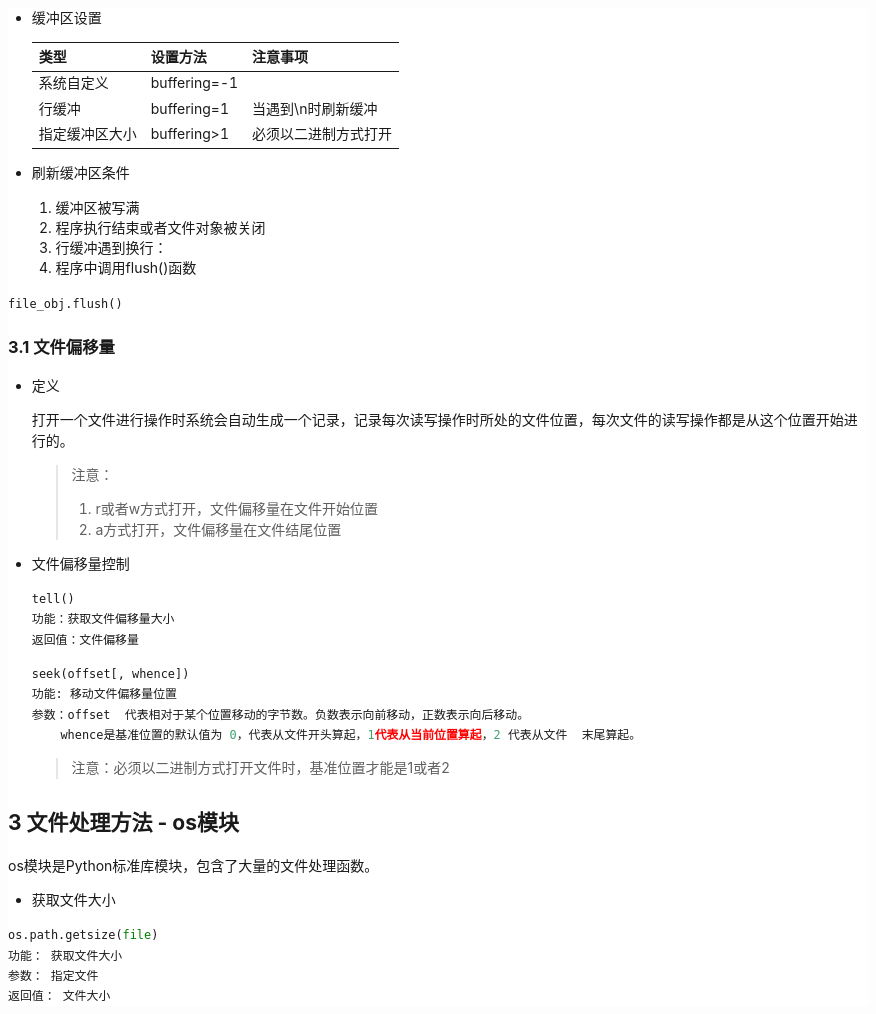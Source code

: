 -   缓冲区设置

    | 类型           | 设置方法     | 注意事项             |
    | -------------- | ------------ | -------------------- |
    | 系统自定义     | buffering=-1 |                      |
    | 行缓冲         | buffering=1  | 当遇到\n时刷新缓冲   |
    | 指定缓冲区大小 | buffering>1  | 必须以二进制方式打开 |

-   刷新缓冲区条件

	1.  缓冲区被写满
	2.  程序执行结束或者文件对象被关闭
	3.  行缓冲遇到换行：
	4.  程序中调用flush()函数

```python
file_obj.flush()
```


### 3.1 文件偏移量

-   定义

    打开一个文件进行操作时系统会自动生成一个记录，记录每次读写操作时所处的文件位置，每次文件的读写操作都是从这个位置开始进行的。

    >   注意：
    >
    >   1.  r或者w方式打开，文件偏移量在文件开始位置
    >   2.  a方式打开，文件偏移量在文件结尾位置

-   文件偏移量控制

    ```python
    tell()
    功能：获取文件偏移量大小
    返回值：文件偏移量
    ```

    ```python
    seek(offset[, whence])
    功能: 移动文件偏移量位置
    参数：offset  代表相对于某个位置移动的字节数。负数表示向前移动，正数表示向后移动。
        whence是基准位置的默认值为 0，代表从文件开头算起，1代表从当前位置算起，2 代表从文件  末尾算起。
    ```

    >   注意：必须以二进制方式打开文件时，基准位置才能是1或者2

## 3 文件处理方法 - os模块

os模块是Python标准库模块，包含了大量的文件处理函数。

-   获取文件大小

```python
os.path.getsize(file)
功能： 获取文件大小
参数： 指定文件
返回值： 文件大小
```
